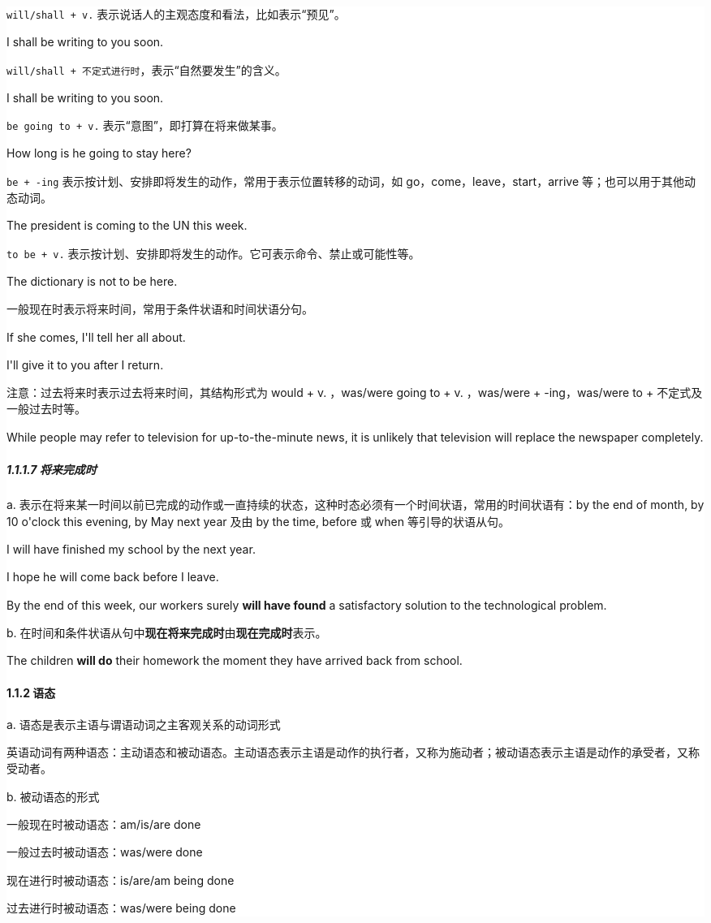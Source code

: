 `will/shall + v.` 表示说话人的主观态度和看法，比如表示“预见”。

I shall be writing to you soon.

`will/shall + 不定式进行时`，表示“自然要发生”的含义。

I shall be writing to you soon.

`be going to + v.` 表示“意图”，即打算在将来做某事。

How long is he going to stay here?

`be + -ing` 表示按计划、安排即将发生的动作，常用于表示位置转移的动词，如 go，come，leave，start，arrive 等；也可以用于其他动态动词。

The president is coming to the UN this week.

`to be + v.` 表示按计划、安排即将发生的动作。它可表示命令、禁止或可能性等。

The dictionary is not to be here.

一般现在时表示将来时间，常用于条件状语和时间状语分句。

If she comes, I'll tell her all about.

I'll give it to you after I return.

注意：过去将来时表示过去将来时间，其结构形式为 would + v. ，was/were going to + v. ，was/were + -ing，was/were to + 不定式及一般过去时等。

While people may refer to television for up-to-the-minute news, it is unlikely that television will replace the newspaper completely.

##### 1.1.1.7 将来完成时

a. 表示在将来某一时间以前已完成的动作或一直持续的状态，这种时态必须有一个时间状语，常用的时间状语有：by the end of month, by 10 o'clock this evening, by May next year 及由 by the time, before 或 when 等引导的状语从句。

I will have finished my school by the next year.

I hope he will come back before I leave.

By the end of this week, our workers surely **will have found** a satisfactory solution to the technological problem.

b. 在时间和条件状语从句中**现在将来完成时**由**现在完成时**表示。

The children **will do** their homework the moment they have arrived back from school.

#### 1.1.2 语态

a. 语态是表示主语与谓语动词之主客观关系的动词形式

英语动词有两种语态：主动语态和被动语态。主动语态表示主语是动作的执行者，又称为施动者；被动语态表示主语是动作的承受者，又称受动者。

b. 被动语态的形式

一般现在时被动语态：am/is/are done

一般过去时被动语态：was/were done

现在进行时被动语态：is/are/am being done

过去进行时被动语态：was/were being done
